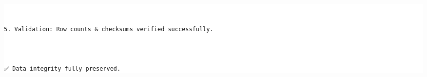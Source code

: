 ``` blash


5. Validation: Row counts & checksums verified successfully.



✅ Data integrity fully preserved.
